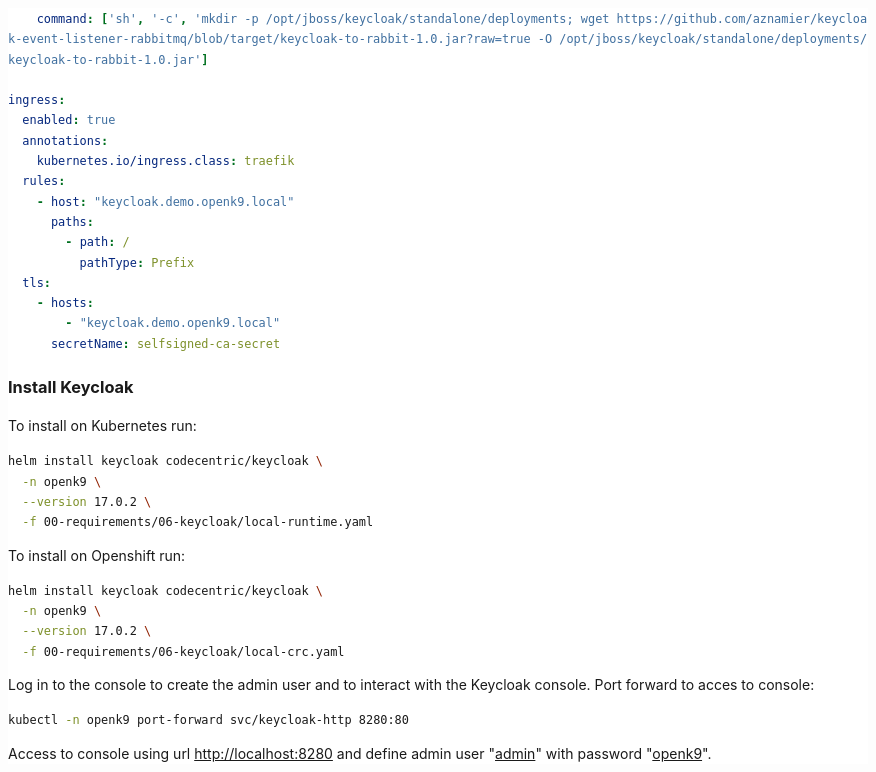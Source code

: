 ```yaml
    command: ['sh', '-c', 'mkdir -p /opt/jboss/keycloak/standalone/deployments; wget https://github.com/aznamier/keycloak-event-listener-rabbitmq/blob/target/keycloak-to-rabbit-1.0.jar?raw=true -O /opt/jboss/keycloak/standalone/deployments/keycloak-to-rabbit-1.0.jar']

ingress:
  enabled: true
  annotations:
    kubernetes.io/ingress.class: traefik
  rules:
    - host: "keycloak.demo.openk9.local"
      paths:
        - path: /
          pathType: Prefix
  tls:
    - hosts:
        - "keycloak.demo.openk9.local"
      secretName: selfsigned-ca-secret
```

### Install Keycloak

To install on Kubernetes run:

```bash
helm install keycloak codecentric/keycloak \
  -n openk9 \
  --version 17.0.2 \
  -f 00-requirements/06-keycloak/local-runtime.yaml
```

To install on Openshift run:

```bash
helm install keycloak codecentric/keycloak \
  -n openk9 \
  --version 17.0.2 \
  -f 00-requirements/06-keycloak/local-crc.yaml
```

Log in to the console to create the admin user and to interact with the Keycloak console.
Port forward to acces to console:

```bash
kubectl -n openk9 port-forward svc/keycloak-http 8280:80
```

Access to console using url [http://localhost:8280](http://localhost:8280) and
define admin user "<u>admin</u>" with password "<u>openk9</u>".
